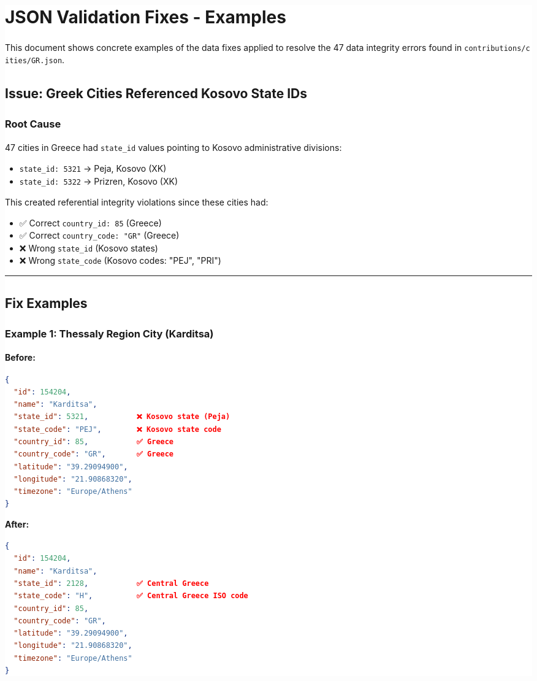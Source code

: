 # JSON Validation Fixes - Examples

This document shows concrete examples of the data fixes applied to resolve the 47 data integrity errors found in `contributions/cities/GR.json`.

## Issue: Greek Cities Referenced Kosovo State IDs

### Root Cause
47 cities in Greece had `state_id` values pointing to Kosovo administrative divisions:
- `state_id: 5321` → Peja, Kosovo (XK)
- `state_id: 5322` → Prizren, Kosovo (XK)

This created referential integrity violations since these cities had:
- ✅ Correct `country_id: 85` (Greece)
- ✅ Correct `country_code: "GR"` (Greece)
- ❌ Wrong `state_id` (Kosovo states)
- ❌ Wrong `state_code` (Kosovo codes: "PEJ", "PRI")

---

## Fix Examples

### Example 1: Thessaly Region City (Karditsa)

**Before:**
```json
{
  "id": 154204,
  "name": "Karditsa",
  "state_id": 5321,           ❌ Kosovo state (Peja)
  "state_code": "PEJ",        ❌ Kosovo state code
  "country_id": 85,           ✅ Greece
  "country_code": "GR",       ✅ Greece
  "latitude": "39.29094900",
  "longitude": "21.90868320",
  "timezone": "Europe/Athens"
}
```

**After:**
```json
{
  "id": 154204,
  "name": "Karditsa",
  "state_id": 2128,           ✅ Central Greece
  "state_code": "H",          ✅ Central Greece ISO code
  "country_id": 85,
  "country_code": "GR",
  "latitude": "39.29094900",
  "longitude": "21.90868320",
  "timezone": "Europe/Athens"
}
```
